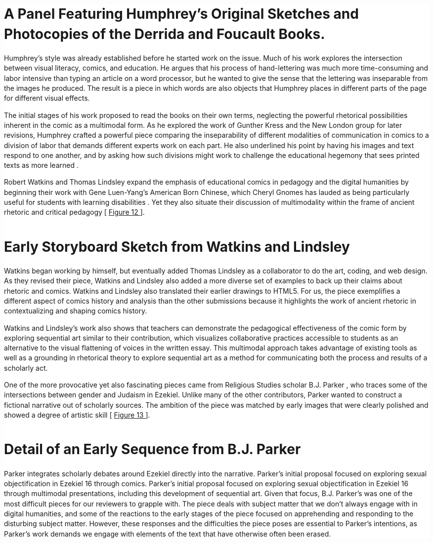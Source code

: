 # A Panel Featuring Humphrey’s Original Sketches and Photocopies of the Derrida and Foucault Books. 

Humphrey’s style was already established before he started work on the issue. Much of his work explores the intersection between visual literacy, comics, and education. He argues that his process of hand-lettering was much more time-consuming and labor intensive than typing an article on a word processor, but he wanted to give the sense that the lettering was inseparable from the images he produced. The result is a piece in which words are also objects that Humphrey places in different parts of the page for different visual effects. 

The initial stages of his work proposed to read the books on their own terms, neglecting the powerful rhetorical possibilities inherent in the comic as a multimodal form. As he explored the work of Gunther Kress and the New London group for later revisions, Humphrey crafted a powerful piece comparing the inseparability of different modalities of communication in comics to a division of labor that demands different experts work on each part. He also underlined his point by having his images and text respond to one another, and by asking how such divisions might work to challenge the educational hegemony that sees printed texts as more learned . 

Robert Watkins and Thomas Lindsley expand the emphasis of educational comics in pedagogy and the digital humanities by beginning their work with Gene Luen-Yang’s American Born Chinese, which Cheryl Gnomes has lauded as being particularly useful for students with learning disabilities . Yet they also situate their discussion of multimodality within the frame of ancient rhetoric and critical pedagogy [ [Figure 12 ](#figure14)]. 

# Early Storyboard Sketch from Watkins and Lindsley 

Watkins began working by himself, but eventually added Thomas Lindsley as a collaborator to do the art, coding, and web design. As they revised their piece, Watkins and Lindsley also added a more diverse set of examples to back up their claims about rhetoric and comics. Watkins and Lindsley also translated their earlier drawings to HTML5. For us, the piece exemplifies a different aspect of comics history and analysis than the other submissions because it highlights the work of ancient rhetoric in contextualizing and shaping comics history. 

Watkins and Lindsley’s work also shows that teachers can demonstrate the pedagogical effectiveness of the comic form by exploring sequential art similar to their contribution, which visualizes collaborative practices accessible to students as an alternative to the visual flattening of voices in the written essay. This multimodal approach takes advantage of existing tools as well as a grounding in rhetorical theory to explore sequential art as a method for communicating both the process and results of a scholarly act. 

One of the more provocative yet also fascinating pieces came from Religious Studies scholar B.J. Parker , who traces some of the intersections between gender and Judaism in Ezekiel. Unlike many of the other contributors, Parker wanted to construct a fictional narrative out of scholarly sources. The ambition of the piece was matched by early images that were clearly polished and showed a degree of artistic skill [ [Figure 13 ](#figure15)]. 

# Detail of an Early Sequence from B.J. Parker 

Parker integrates scholarly debates around Ezekiel directly into the narrative. Parker’s initial proposal focused on exploring sexual objectification in Ezekiel 16 through comics. Parker’s initial proposal focused on exploring sexual objectification in Ezekiel 16 through multimodal presentations, including this development of sequential art. Given that focus, B.J. Parker’s was one of the most difficult pieces for our reviewers to grapple with. The piece deals with subject matter that we don’t always engage with in digital humanities, and some of the reactions to the early stages of the piece focused on apprehending and responding to the disturbing subject matter. However, these responses and the difficulties the piece poses are essential to Parker’s intentions, as Parker’s work demands we engage with elements of the text that have otherwise often been erased. 
